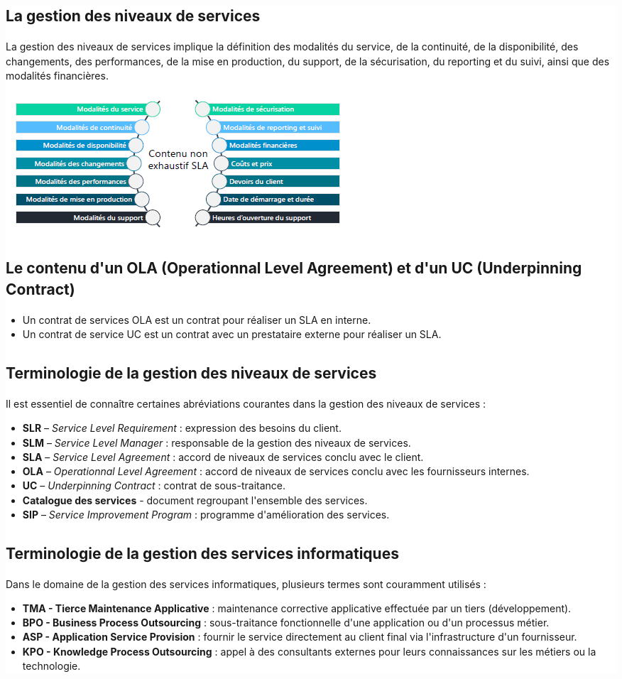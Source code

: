 ## La gestion des niveaux de services

La gestion des niveaux de services implique la définition des modalités du service, de la continuité, de la disponibilité, des changements, des performances, de la mise en production, du support, de la sécurisation, du reporting et du suivi, ainsi que des modalités financières.

![Alt text](image-2.png)

## Le contenu d'un OLA (Operationnal Level Agreement) et d'un UC (Underpinning Contract)

- Un contrat de services OLA est un contrat pour réaliser un SLA en interne.
- Un contrat de service UC est un contrat avec un prestataire externe pour réaliser un SLA.

## Terminologie de la gestion des niveaux de services

Il est essentiel de connaître certaines abréviations courantes dans la gestion des niveaux de services :
- **SLR** – *Service Level Requirement* : expression des besoins du client.
- **SLM** – *Service Level Manager* : responsable de la gestion des niveaux de services.
- **SLA** – *Service Level Agreement* : accord de niveaux de services conclu avec le client.
- **OLA** – *Operationnal Level Agreement* : accord de niveaux de services conclu avec les fournisseurs internes.
- **UC** – *Underpinning Contract* : contrat de sous-traitance.
- **Catalogue des services** - document regroupant l'ensemble des services.
- **SIP** – *Service Improvement Program* : programme d'amélioration des services.

## Terminologie de la gestion des services informatiques

Dans le domaine de la gestion des services informatiques, plusieurs termes sont couramment utilisés :
- **TMA - Tierce Maintenance Applicative** : maintenance corrective applicative effectuée par un tiers (développement).
- **BPO - Business Process Outsourcing** : sous-traitance fonctionnelle d'une application ou d'un processus métier.
- **ASP - Application Service Provision** : fournir le service directement au client final via l'infrastructure d'un fournisseur.
- **KPO - Knowledge Process Outsourcing** : appel à des consultants externes pour leurs connaissances sur les métiers ou la technologie.
